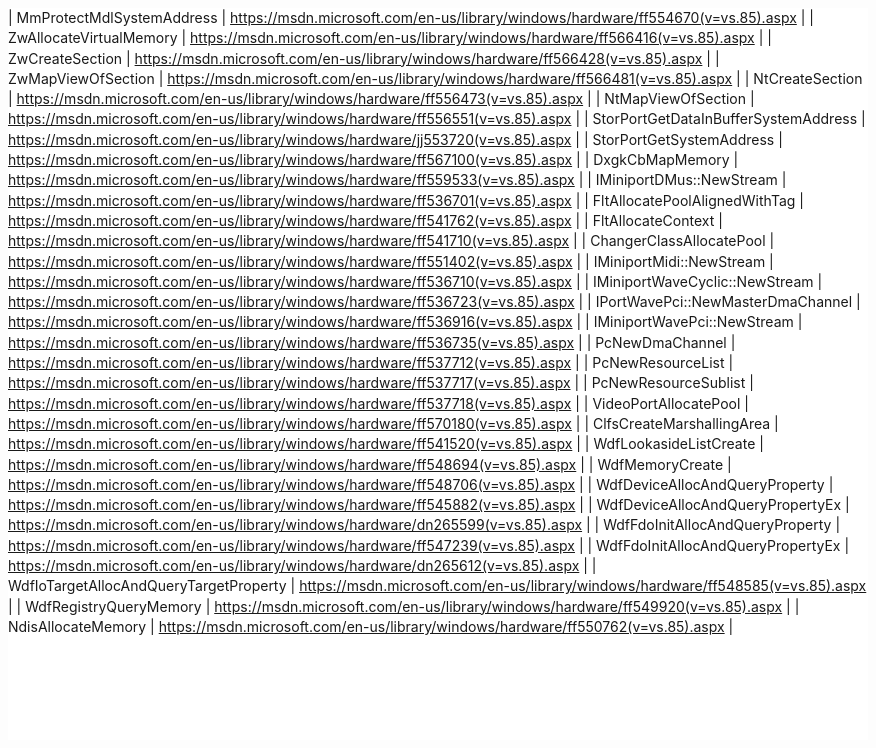 | MmProtectMdlSystemAddress                  | <https://msdn.microsoft.com/en-us/library/windows/hardware/ff554670(v=vs.85).aspx> |
| ZwAllocateVirtualMemory                    | <https://msdn.microsoft.com/en-us/library/windows/hardware/ff566416(v=vs.85).aspx> |
| ZwCreateSection                            | <https://msdn.microsoft.com/en-us/library/windows/hardware/ff566428(v=vs.85).aspx> |
| ZwMapViewOfSection                         | <https://msdn.microsoft.com/en-us/library/windows/hardware/ff566481(v=vs.85).aspx> |
| NtCreateSection                            | <https://msdn.microsoft.com/en-us/library/windows/hardware/ff556473(v=vs.85).aspx> |
| NtMapViewOfSection                         | <https://msdn.microsoft.com/en-us/library/windows/hardware/ff556551(v=vs.85).aspx> |
| StorPortGetDataInBufferSystemAddress       | <https://msdn.microsoft.com/en-us/library/windows/hardware/jj553720(v=vs.85).aspx> |
| StorPortGetSystemAddress                   | <https://msdn.microsoft.com/en-us/library/windows/hardware/ff567100(v=vs.85).aspx> |
| DxgkCbMapMemory                            | <https://msdn.microsoft.com/en-us/library/windows/hardware/ff559533(v=vs.85).aspx> |
| IMiniportDMus::NewStream                   | <https://msdn.microsoft.com/en-us/library/windows/hardware/ff536701(v=vs.85).aspx> |
| FltAllocatePoolAlignedWithTag              | <https://msdn.microsoft.com/en-us/library/windows/hardware/ff541762(v=vs.85).aspx> |
| FltAllocateContext                         | <https://msdn.microsoft.com/en-us/library/windows/hardware/ff541710(v=vs.85).aspx> |
| ChangerClassAllocatePool                   | <https://msdn.microsoft.com/en-us/library/windows/hardware/ff551402(v=vs.85).aspx> |
| IMiniportMidi::NewStream                   | <https://msdn.microsoft.com/en-us/library/windows/hardware/ff536710(v=vs.85).aspx> |
| IMiniportWaveCyclic::NewStream             | <https://msdn.microsoft.com/en-us/library/windows/hardware/ff536723(v=vs.85).aspx> |
| IPortWavePci::NewMasterDmaChannel          | <https://msdn.microsoft.com/en-us/library/windows/hardware/ff536916(v=vs.85).aspx> |
| IMiniportWavePci::NewStream                | <https://msdn.microsoft.com/en-us/library/windows/hardware/ff536735(v=vs.85).aspx> |
| PcNewDmaChannel                            | <https://msdn.microsoft.com/en-us/library/windows/hardware/ff537712(v=vs.85).aspx> |
| PcNewResourceList                          | <https://msdn.microsoft.com/en-us/library/windows/hardware/ff537717(v=vs.85).aspx> |
| PcNewResourceSublist                       | <https://msdn.microsoft.com/en-us/library/windows/hardware/ff537718(v=vs.85).aspx> |
| VideoPortAllocatePool                      | <https://msdn.microsoft.com/en-us/library/windows/hardware/ff570180(v=vs.85).aspx> |
| ClfsCreateMarshallingArea                  | <https://msdn.microsoft.com/en-us/library/windows/hardware/ff541520(v=vs.85).aspx> |
| WdfLookasideListCreate                     | <https://msdn.microsoft.com/en-us/library/windows/hardware/ff548694(v=vs.85).aspx> |
| WdfMemoryCreate                            | <https://msdn.microsoft.com/en-us/library/windows/hardware/ff548706(v=vs.85).aspx> |
| WdfDeviceAllocAndQueryProperty             | <https://msdn.microsoft.com/en-us/library/windows/hardware/ff545882(v=vs.85).aspx> |
| WdfDeviceAllocAndQueryPropertyEx           | <https://msdn.microsoft.com/en-us/library/windows/hardware/dn265599(v=vs.85).aspx> |
| WdfFdoInitAllocAndQueryProperty            | <https://msdn.microsoft.com/en-us/library/windows/hardware/ff547239(v=vs.85).aspx> |
| WdfFdoInitAllocAndQueryPropertyEx          | <https://msdn.microsoft.com/en-us/library/windows/hardware/dn265612(v=vs.85).aspx> |
| WdfIoTargetAllocAndQueryTargetProperty     | <https://msdn.microsoft.com/en-us/library/windows/hardware/ff548585(v=vs.85).aspx> |
| WdfRegistryQueryMemory                     | <https://msdn.microsoft.com/en-us/library/windows/hardware/ff549920(v=vs.85).aspx> |
| NdisAllocateMemory                         | <https://msdn.microsoft.com/en-us/library/windows/hardware/ff550762(v=vs.85).aspx> |

 

 

 






